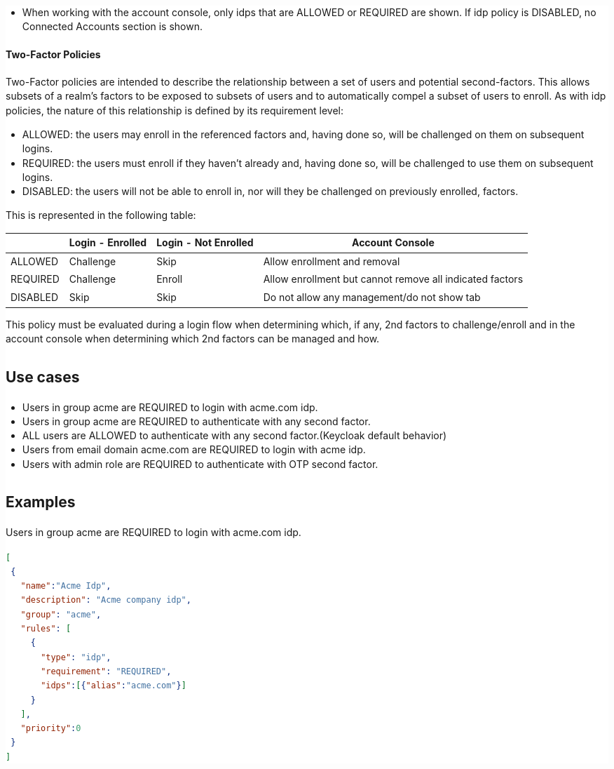 * When working with the account console, only idps that are ALLOWED or REQUIRED are shown. If idp policy is DISABLED, no Connected Accounts section is shown.

#### Two-Factor Policies
Two-Factor policies are intended to describe the relationship between a set of users and potential second-factors. This allows subsets of a realm’s factors to be exposed to subsets of users and to automatically compel a subset of users to enroll. As with idp policies, the nature of this relationship is defined by its requirement level:
* ALLOWED: the users may enroll in the referenced factors and, having done so, will be challenged on them on subsequent logins.
* REQUIRED: the users must enroll if they haven’t already and, having done so, will be challenged to use them on subsequent logins.
* DISABLED: the users will not be able to enroll in, nor will they be challenged on previously enrolled, factors.

This is represented in the following table:

||Login - Enrolled|Login - Not Enrolled|Account Console
-|-|-|-
ALLOWED|Challenge|Skip|Allow enrollment and removal
REQUIRED|Challenge|Enroll|Allow enrollment but cannot remove all indicated factors
DISABLED|Skip|Skip|Do not allow any management/do not show tab

This policy must be evaluated during a login flow when determining which, if any, 2nd factors to challenge/enroll and in the account console when determining which 2nd factors can be managed and how.

## Use cases
* Users in group acme are REQUIRED to login with acme.com idp.
* Users in group acme are REQUIRED  to authenticate with any second factor.
* ALL users are ALLOWED to authenticate with any second factor.(Keycloak default behavior)
* Users from email domain acme.com are REQUIRED to login with acme idp.
* Users with admin role are REQUIRED to authenticate with OTP second factor.

## Examples

Users in group acme are REQUIRED to login with acme.com idp.

```json
[
 {
   "name":"Acme Idp",
   "description": "Acme company idp",
   "group": "acme",
   "rules": [
     {
       "type": "idp",
       "requirement": "REQUIRED",
       "idps":[{"alias":"acme.com"}]
     }
   ],
   "priority":0
 }
]
```
